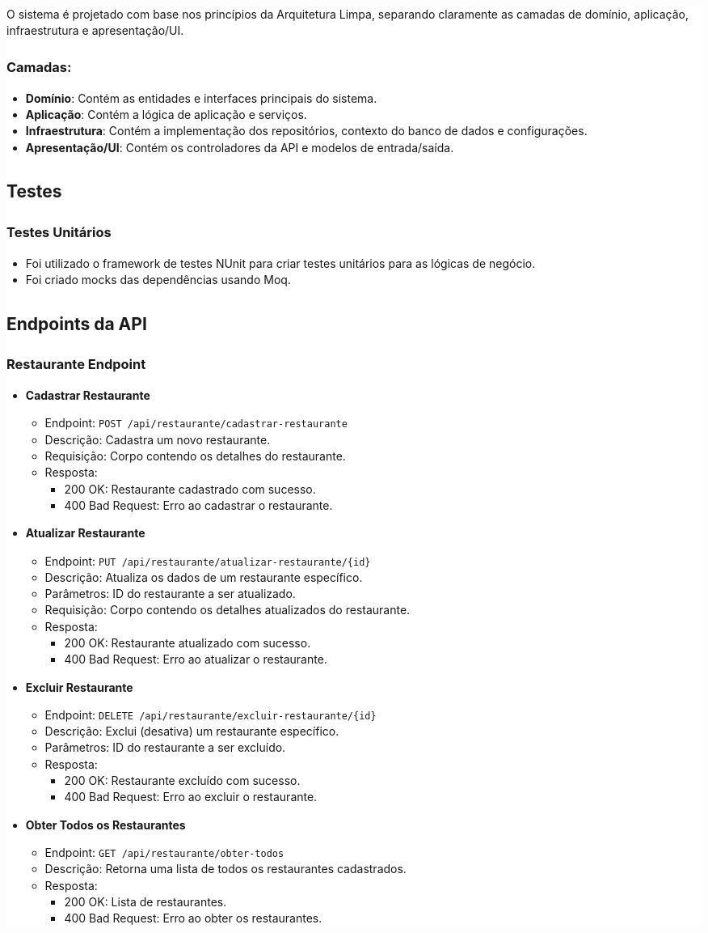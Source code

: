 O sistema é projetado com base nos princípios da Arquitetura Limpa, separando claramente as camadas de domínio, aplicação, infraestrutura e apresentação/UI.

### Camadas:
- **Domínio**: Contém as entidades e interfaces principais do sistema.
- **Aplicação**: Contém a lógica de aplicação e serviços.
- **Infraestrutura**: Contém a implementação dos repositórios, contexto do banco de dados e configurações.
- **Apresentação/UI**: Contém os controladores da API e modelos de entrada/saída.

## Testes

### Testes Unitários
- Foi utilizado o framework de testes NUnit para criar testes unitários para as lógicas de negócio.
- Foi criado mocks das dependências usando Moq.

## Endpoints da API

### Restaurante Endpoint

- **Cadastrar Restaurante**
  - Endpoint: `POST /api/restaurante/cadastrar-restaurante`
  - Descrição: Cadastra um novo restaurante.
  - Requisição: Corpo contendo os detalhes do restaurante.
  - Resposta: 
    - 200 OK: Restaurante cadastrado com sucesso.
    - 400 Bad Request: Erro ao cadastrar o restaurante.

- **Atualizar Restaurante**
  - Endpoint: `PUT /api/restaurante/atualizar-restaurante/{id}`
  - Descrição: Atualiza os dados de um restaurante específico.
  - Parâmetros: ID do restaurante a ser atualizado.
  - Requisição: Corpo contendo os detalhes atualizados do restaurante.
  - Resposta: 
    - 200 OK: Restaurante atualizado com sucesso.
    - 400 Bad Request: Erro ao atualizar o restaurante.

- **Excluir Restaurante**
  - Endpoint: `DELETE /api/restaurante/excluir-restaurante/{id}`
  - Descrição: Exclui (desativa) um restaurante específico.
  - Parâmetros: ID do restaurante a ser excluído.
  - Resposta: 
    - 200 OK: Restaurante excluído com sucesso.
    - 400 Bad Request: Erro ao excluir o restaurante.

- **Obter Todos os Restaurantes**
  - Endpoint: `GET /api/restaurante/obter-todos`
  - Descrição: Retorna uma lista de todos os restaurantes cadastrados.
  - Resposta: 
    - 200 OK: Lista de restaurantes.
    - 400 Bad Request: Erro ao obter os restaurantes.
